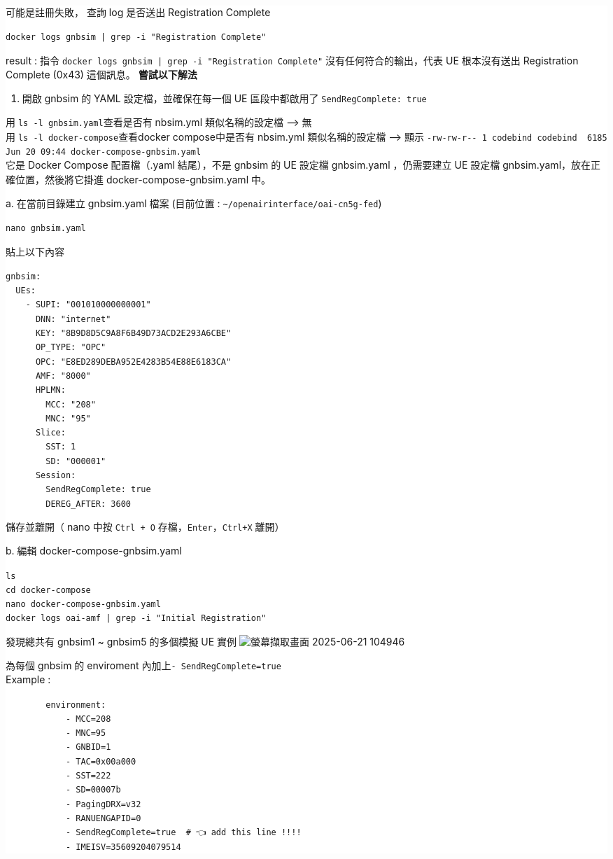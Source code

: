 可能是註冊失敗， 查詢 log 是否送出 Registration Complete
```
docker logs gnbsim | grep -i "Registration Complete"
```
result : 指令 `docker logs gnbsim | grep -i "Registration Complete"` 沒有任何符合的輸出，代表 UE 根本沒有送出 Registration Complete (0x43) 這個訊息。
**嘗試以下解法**
1. 開啟 gnbsim 的 YAML 設定檔，並確保在每一個 UE 區段中都啟用了 `SendRegComplete: true`

用 `ls -l gnbsim.yaml`查看是否有 nbsim.yml 類似名稱的設定檔  --> 無 \
用 `ls -l docker-compose`查看docker compose中是否有 nbsim.yml 類似名稱的設定檔 
--> 顯示 `-rw-rw-r-- 1 codebind codebind  6185 Jun 20 09:44 docker-compose-gnbsim.yaml` \
它是 Docker Compose 配置檔（.yaml 結尾），不是 gnbsim 的 UE 設定檔 gnbsim.yaml ，仍需要建立 UE 設定檔 gnbsim.yaml，放在正確位置，然後將它掛進 docker-compose-gnbsim.yaml 中。

a. 在當前目錄建立 gnbsim.yaml 檔案 (目前位置 : `~/openairinterface/oai-cn5g-fed`)
```
nano gnbsim.yaml
```
貼上以下內容
```
gnbsim:
  UEs:
    - SUPI: "001010000000001"
      DNN: "internet"
      KEY: "8B9D8D5C9A8F6B49D73ACD2E293A6CBE"
      OP_TYPE: "OPC"
      OPC: "E8ED289DEBA952E4283B54E88E6183CA"
      AMF: "8000"
      HPLMN:
        MCC: "208"
        MNC: "95"
      Slice:
        SST: 1
        SD: "000001"
      Session:
        SendRegComplete: true
        DEREG_AFTER: 3600

```
儲存並離開（ nano 中按 `Ctrl + O` 存檔，`Enter`，`Ctrl+X` 離開）

b.  編輯 docker-compose-gnbsim.yaml
```
ls
cd docker-compose
nano docker-compose-gnbsim.yaml
docker logs oai-amf | grep -i "Initial Registration"

```
發現總共有 gnbsim1 ~ gnbsim5 的多個模擬 UE 實例
![螢幕擷取畫面 2025-06-21 104946](https://github.com/user-attachments/assets/9266078c-9d30-423f-9e52-4d6e76698243)

為每個 gnbsim 的 enviroment 內加上`- SendRegComplete=true `  \
Example : 
```
        environment:
            - MCC=208
            - MNC=95
            - GNBID=1
            - TAC=0x00a000
            - SST=222
            - SD=00007b
            - PagingDRX=v32
            - RANUENGAPID=0
            - SendRegComplete=true  # 👈 add this line !!!!
            - IMEISV=35609204079514
```